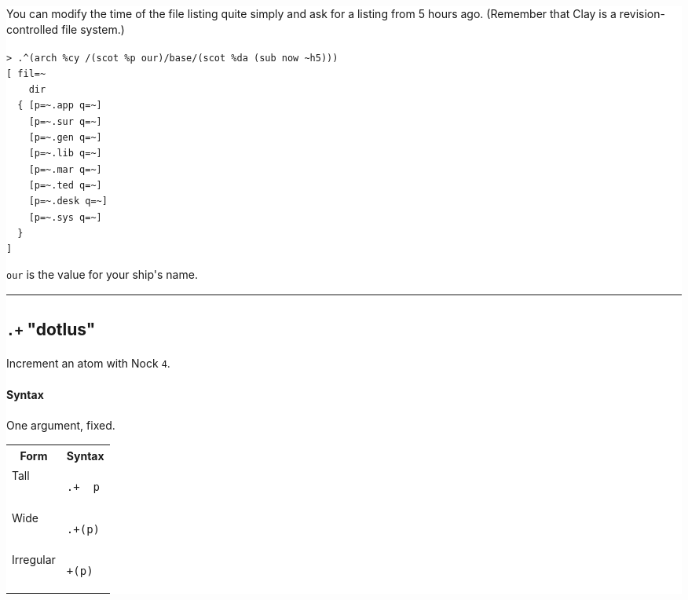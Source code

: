 You can modify the time of the file listing quite simply and ask for a listing from 5 hours ago. (Remember that Clay is a revision-controlled file system.)

```
> .^(arch %cy /(scot %p our)/base/(scot %da (sub now ~h5)))
[ fil=~
    dir
  { [p=~.app q=~]
    [p=~.sur q=~]
    [p=~.gen q=~]
    [p=~.lib q=~]
    [p=~.mar q=~]
    [p=~.ted q=~]
    [p=~.desk q=~]
    [p=~.sys q=~]
  }
]
```

`our` is the value for your ship's name.

---

## `.+` "dotlus"

Increment an atom with Nock `4`.

#### Syntax

One argument, fixed.

<table>
<tr><th>Form</th><th>Syntax</th></tr>
<tr>
<td>Tall</td>
<td>
<pre>
.+  p
</pre>
</td>
</tr>
<tr>
<td>Wide</td>
<td>
<pre>
.+(p)
</pre>
</td>
</tr>
<tr>
<td>Irregular</td>
<td>
<pre>
+(p)
</pre>
</td>
</tr>
</table>
